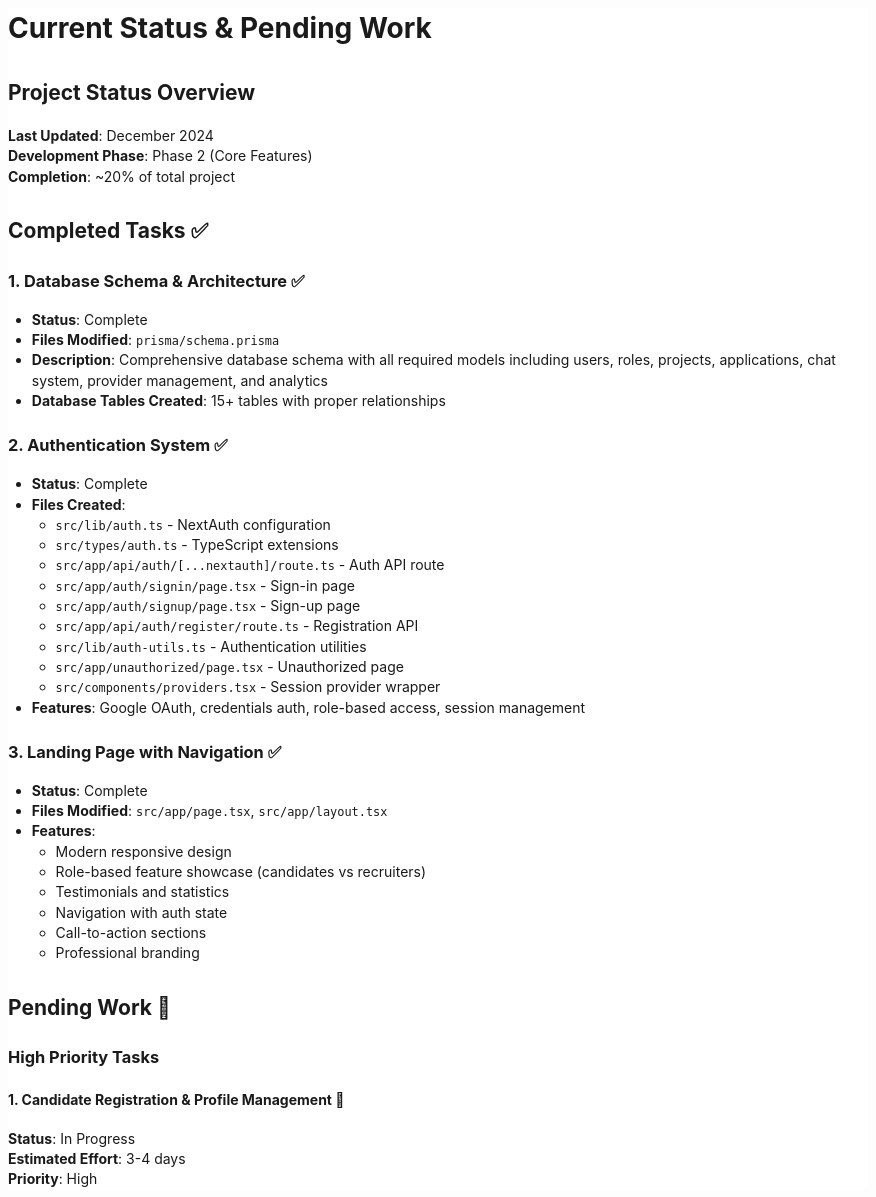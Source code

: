 # Current Status & Pending Work

## Project Status Overview
**Last Updated**: December 2024  
**Development Phase**: Phase 2 (Core Features)  
**Completion**: ~20% of total project  

## Completed Tasks ✅

### 1. Database Schema & Architecture ✅
- **Status**: Complete
- **Files Modified**: `prisma/schema.prisma`
- **Description**: Comprehensive database schema with all required models including users, roles, projects, applications, chat system, provider management, and analytics
- **Database Tables Created**: 15+ tables with proper relationships

### 2. Authentication System ✅
- **Status**: Complete
- **Files Created**:
  - `src/lib/auth.ts` - NextAuth configuration
  - `src/types/auth.ts` - TypeScript extensions
  - `src/app/api/auth/[...nextauth]/route.ts` - Auth API route
  - `src/app/auth/signin/page.tsx` - Sign-in page
  - `src/app/auth/signup/page.tsx` - Sign-up page
  - `src/app/api/auth/register/route.ts` - Registration API
  - `src/lib/auth-utils.ts` - Authentication utilities
  - `src/app/unauthorized/page.tsx` - Unauthorized page
  - `src/components/providers.tsx` - Session provider wrapper
- **Features**: Google OAuth, credentials auth, role-based access, session management

### 3. Landing Page with Navigation ✅
- **Status**: Complete
- **Files Modified**: `src/app/page.tsx`, `src/app/layout.tsx`
- **Features**: 
  - Modern responsive design
  - Role-based feature showcase (candidates vs recruiters)
  - Testimonials and statistics
  - Navigation with auth state
  - Call-to-action sections
  - Professional branding

## Pending Work 🚧

### High Priority Tasks

#### 1. Candidate Registration & Profile Management 🚧
**Status**: In Progress  
**Estimated Effort**: 3-4 days  
**Priority**: High
